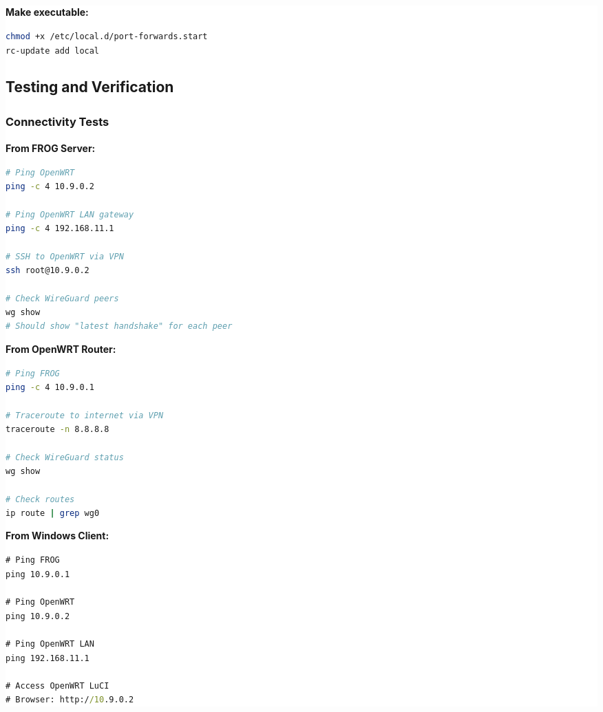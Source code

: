 **Make executable:**
```bash
chmod +x /etc/local.d/port-forwards.start
rc-update add local
```

## Testing and Verification

### Connectivity Tests

**From FROG Server:**
```bash
# Ping OpenWRT
ping -c 4 10.9.0.2

# Ping OpenWRT LAN gateway
ping -c 4 192.168.11.1

# SSH to OpenWRT via VPN
ssh root@10.9.0.2

# Check WireGuard peers
wg show
# Should show "latest handshake" for each peer
```

**From OpenWRT Router:**
```bash
# Ping FROG
ping -c 4 10.9.0.1

# Traceroute to internet via VPN
traceroute -n 8.8.8.8

# Check WireGuard status
wg show

# Check routes
ip route | grep wg0
```

**From Windows Client:**
```cmd
# Ping FROG
ping 10.9.0.1

# Ping OpenWRT
ping 10.9.0.2

# Ping OpenWRT LAN
ping 192.168.11.1

# Access OpenWRT LuCI
# Browser: http://10.9.0.2
```
